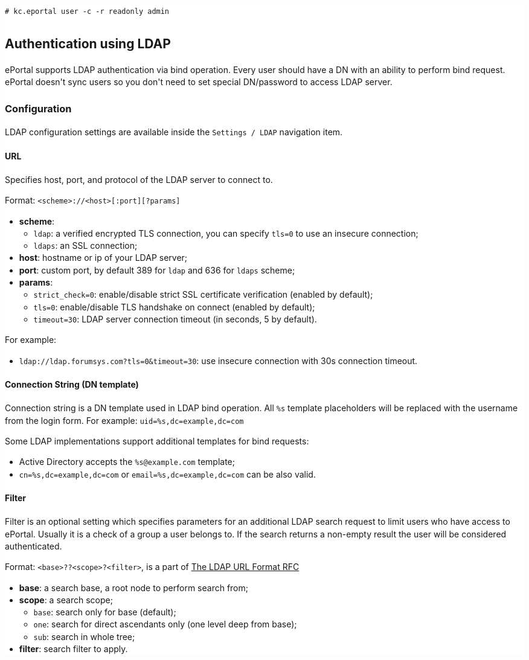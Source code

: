 ```text
# kc.eportal user -c -r readonly admin
```

## Authentication using LDAP

ePortal supports LDAP authentication via bind operation. Every user should have a DN with an ability to perform bind request. ePortal doesn't sync users so you don't need to set special DN/password to access LDAP server.

### Configuration

LDAP configuration settings are available inside the `Settings / LDAP` navigation item.

#### URL

Specifies host, port, and protocol of the LDAP server to connect to.

Format: `<scheme>://<host>[:port][?params]`

* **scheme**:
  * `ldap`: a verified encrypted TLS connection, you can specify `tls=0` to use an insecure connection;
  * `ldaps`: an SSL connection;
* **host**: hostname or ip of your LDAP server;
* **port**: custom port, by default 389 for `ldap` and 636 for `ldaps` scheme;
* **params**:
  * `strict_check=0`: enable/disable strict SSL certificate verification (enabled by default);
  * `tls=0`: enable/disable TLS handshake on connect (enabled by default);
  * `timeout=30`: LDAP server connection timeout (in seconds, 5 by default).

For example:

* `ldap://ldap.forumsys.com?tls=0&timeout=30`: use insecure connection with 30s connection timeout.

#### Connection String (DN template)

Connection string is a DN template used in LDAP bind operation. All `%s` template placeholders will be replaced with the username from the login form. For example: `uid=%s,dc=example,dc=com`

Some LDAP implementations support additional templates for bind requests:

* Active Directory accepts the `%s@example.com` template;
* `cn=%s,dc=example,dc=com` or `email=%s,dc=example,dc=com` can be also valid.

#### Filter

Filter is an optional setting which specifies parameters for an additional LDAP search request to limit users who have access to ePortal. Usually it is a check of a group a user belongs to. If the search returns a non-empty result the user will be considered authenticated.

Format: `<base>??<scope>?<filter>`, is a part of [The LDAP URL Format RFC](https://tools.ietf.org/html/rfc2255)

* **base**: a search base, a root node to perform search from;
* **scope**: a search scope;
  * `base`: search only for base (default);
  * `one`: search for direct ascendants only (one level deep from base);
  * `sub`: search in whole tree;
* **filter**: search filter to apply.
